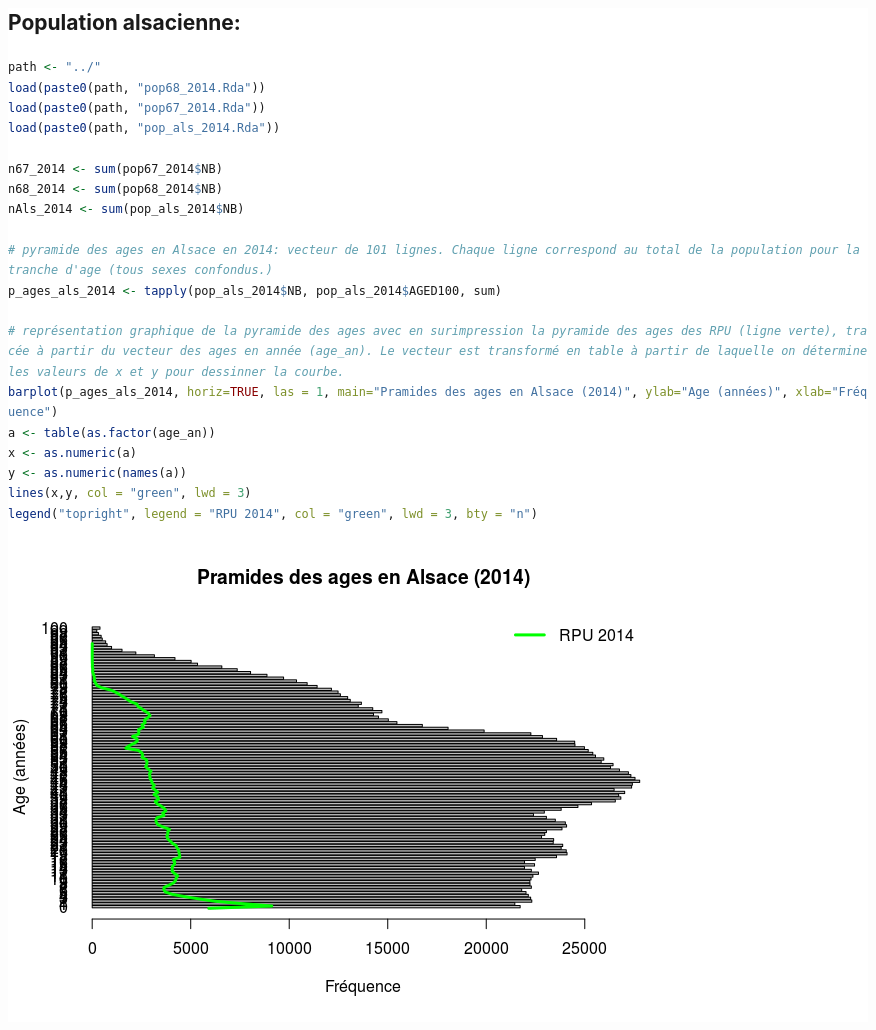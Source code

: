 Population alsacienne:
-----------------------


```r
path <- "../"
load(paste0(path, "pop68_2014.Rda"))
load(paste0(path, "pop67_2014.Rda"))
load(paste0(path, "pop_als_2014.Rda"))

n67_2014 <- sum(pop67_2014$NB)
n68_2014 <- sum(pop68_2014$NB)
nAls_2014 <- sum(pop_als_2014$NB)

# pyramide des ages en Alsace en 2014: vecteur de 101 lignes. Chaque ligne correspond au total de la population pour la tranche d'age (tous sexes confondus.)
p_ages_als_2014 <- tapply(pop_als_2014$NB, pop_als_2014$AGED100, sum)

# représentation graphique de la pyramide des ages avec en surimpression la pyramide des ages des RPU (ligne verte), tracée à partir du vecteur des ages en année (age_an). Le vecteur est transformé en table à partir de laquelle on détermine les valeurs de x et y pour dessinner la courbe.
barplot(p_ages_als_2014, horiz=TRUE, las = 1, main="Pramides des ages en Alsace (2014)", ylab="Age (années)", xlab="Fréquence")
a <- table(as.factor(age_an))
x <- as.numeric(a)
y <- as.numeric(names(a))
lines(x,y, col = "green", lwd = 3)
legend("topright", legend = "RPU 2014", col = "green", lwd = 3, bty = "n")
```

![](./age_files/figure-html/pop_als-1.png) 
